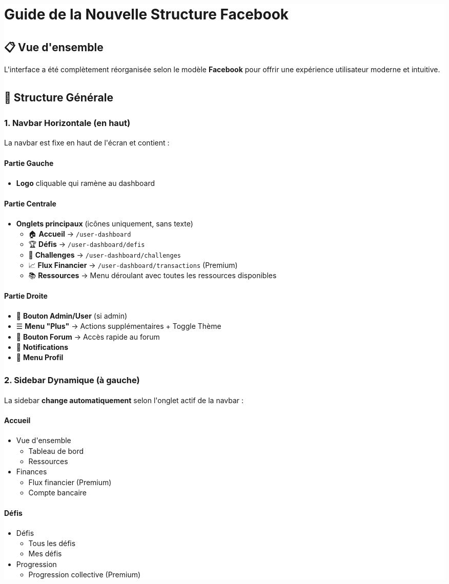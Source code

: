 # Guide de la Nouvelle Structure Facebook

## 📋 Vue d'ensemble

L'interface a été complètement réorganisée selon le modèle **Facebook** pour offrir une expérience utilisateur moderne et intuitive.

## 🎨 Structure Générale

### 1. **Navbar Horizontale** (en haut)

La navbar est fixe en haut de l'écran et contient :

#### Partie Gauche
- **Logo** cliquable qui ramène au dashboard

#### Partie Centrale  
- **Onglets principaux** (icônes uniquement, sans texte)
  - 🏠 **Accueil** → `/user-dashboard`
  - 🏆 **Défis** → `/user-dashboard/defis`
  - 🎯 **Challenges** → `/user-dashboard/challenges`
  - 📈 **Flux Financier** → `/user-dashboard/transactions` (Premium)
  - 📚 **Ressources** → Menu déroulant avec toutes les ressources disponibles

#### Partie Droite
- 🔄 **Bouton Admin/User** (si admin)
- ☰ **Menu "Plus"** → Actions supplémentaires + Toggle Thème
- 💬 **Bouton Forum** → Accès rapide au forum
- 🔔 **Notifications**
- 👤 **Menu Profil**

### 2. **Sidebar Dynamique** (à gauche)

La sidebar **change automatiquement** selon l'onglet actif de la navbar :

#### Accueil
- Vue d'ensemble
  - Tableau de bord
  - Ressources
- Finances
  - Flux financier (Premium)
  - Compte bancaire

#### Défis
- Défis
  - Tous les défis
  - Mes défis
- Progression
  - Progression collective (Premium)
